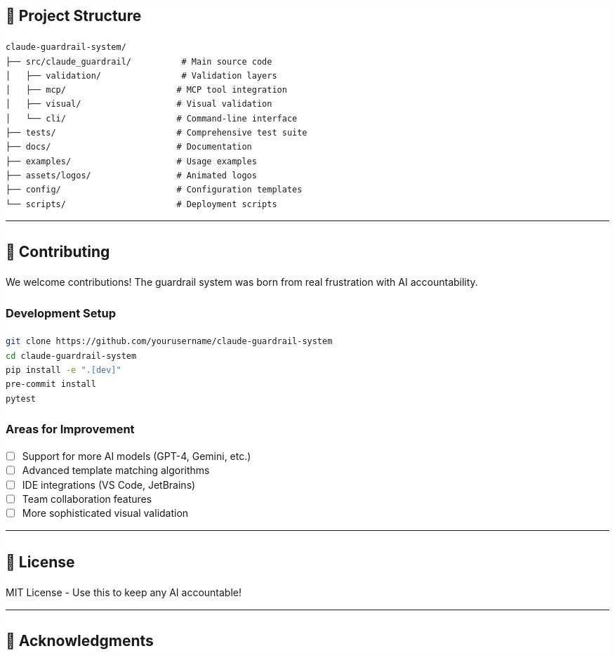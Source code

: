 
## 📁 Project Structure

```
claude-guardrail-system/
├── src/claude_guardrail/          # Main source code
│   ├── validation/                # Validation layers
│   ├── mcp/                      # MCP tool integration
│   ├── visual/                   # Visual validation
│   └── cli/                      # Command-line interface
├── tests/                        # Comprehensive test suite
├── docs/                         # Documentation
├── examples/                     # Usage examples
├── assets/logos/                 # Animated logos
├── config/                       # Configuration templates
└── scripts/                      # Deployment scripts
```

---

## 🤝 Contributing

We welcome contributions! The guardrail system was born from real frustration with AI accountability.

### Development Setup
```bash
git clone https://github.com/yourusername/claude-guardrail-system
cd claude-guardrail-system
pip install -e ".[dev]"
pre-commit install
pytest
```

### Areas for Improvement
- [ ] Support for more AI models (GPT-4, Gemini, etc.)
- [ ] Advanced template matching algorithms
- [ ] IDE integrations (VS Code, JetBrains)
- [ ] Team collaboration features
- [ ] More sophisticated visual validation

---

## 📜 License

MIT License - Use this to keep any AI accountable!

---

## 🙏 Acknowledgments
